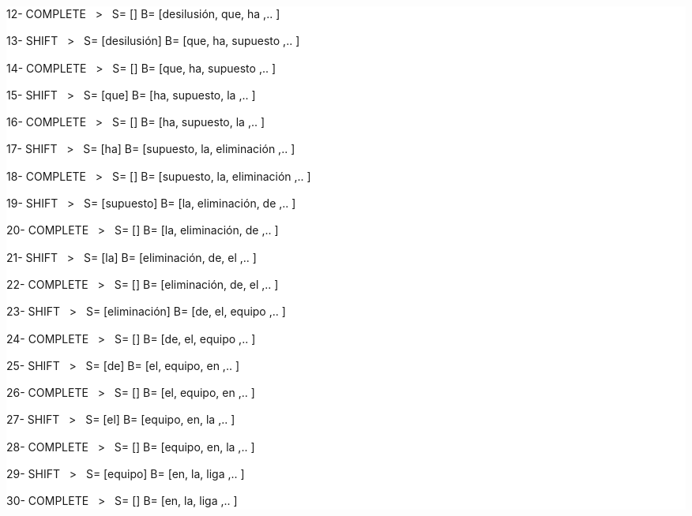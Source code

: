 

12- COMPLETE&nbsp;&nbsp;&nbsp;>&nbsp;&nbsp;&nbsp;S= []   B= [desilusión, que, ha ,.. ]



13- SHIFT&nbsp;&nbsp;&nbsp;>&nbsp;&nbsp;&nbsp;S= [desilusión]   B= [que, ha, supuesto ,.. ]



14- COMPLETE&nbsp;&nbsp;&nbsp;>&nbsp;&nbsp;&nbsp;S= []   B= [que, ha, supuesto ,.. ]



15- SHIFT&nbsp;&nbsp;&nbsp;>&nbsp;&nbsp;&nbsp;S= [que]   B= [ha, supuesto, la ,.. ]



16- COMPLETE&nbsp;&nbsp;&nbsp;>&nbsp;&nbsp;&nbsp;S= []   B= [ha, supuesto, la ,.. ]



17- SHIFT&nbsp;&nbsp;&nbsp;>&nbsp;&nbsp;&nbsp;S= [ha]   B= [supuesto, la, eliminación ,.. ]



18- COMPLETE&nbsp;&nbsp;&nbsp;>&nbsp;&nbsp;&nbsp;S= []   B= [supuesto, la, eliminación ,.. ]



19- SHIFT&nbsp;&nbsp;&nbsp;>&nbsp;&nbsp;&nbsp;S= [supuesto]   B= [la, eliminación, de ,.. ]



20- COMPLETE&nbsp;&nbsp;&nbsp;>&nbsp;&nbsp;&nbsp;S= []   B= [la, eliminación, de ,.. ]



21- SHIFT&nbsp;&nbsp;&nbsp;>&nbsp;&nbsp;&nbsp;S= [la]   B= [eliminación, de, el ,.. ]



22- COMPLETE&nbsp;&nbsp;&nbsp;>&nbsp;&nbsp;&nbsp;S= []   B= [eliminación, de, el ,.. ]



23- SHIFT&nbsp;&nbsp;&nbsp;>&nbsp;&nbsp;&nbsp;S= [eliminación]   B= [de, el, equipo ,.. ]



24- COMPLETE&nbsp;&nbsp;&nbsp;>&nbsp;&nbsp;&nbsp;S= []   B= [de, el, equipo ,.. ]



25- SHIFT&nbsp;&nbsp;&nbsp;>&nbsp;&nbsp;&nbsp;S= [de]   B= [el, equipo, en ,.. ]



26- COMPLETE&nbsp;&nbsp;&nbsp;>&nbsp;&nbsp;&nbsp;S= []   B= [el, equipo, en ,.. ]



27- SHIFT&nbsp;&nbsp;&nbsp;>&nbsp;&nbsp;&nbsp;S= [el]   B= [equipo, en, la ,.. ]



28- COMPLETE&nbsp;&nbsp;&nbsp;>&nbsp;&nbsp;&nbsp;S= []   B= [equipo, en, la ,.. ]



29- SHIFT&nbsp;&nbsp;&nbsp;>&nbsp;&nbsp;&nbsp;S= [equipo]   B= [en, la, liga ,.. ]



30- COMPLETE&nbsp;&nbsp;&nbsp;>&nbsp;&nbsp;&nbsp;S= []   B= [en, la, liga ,.. ]


